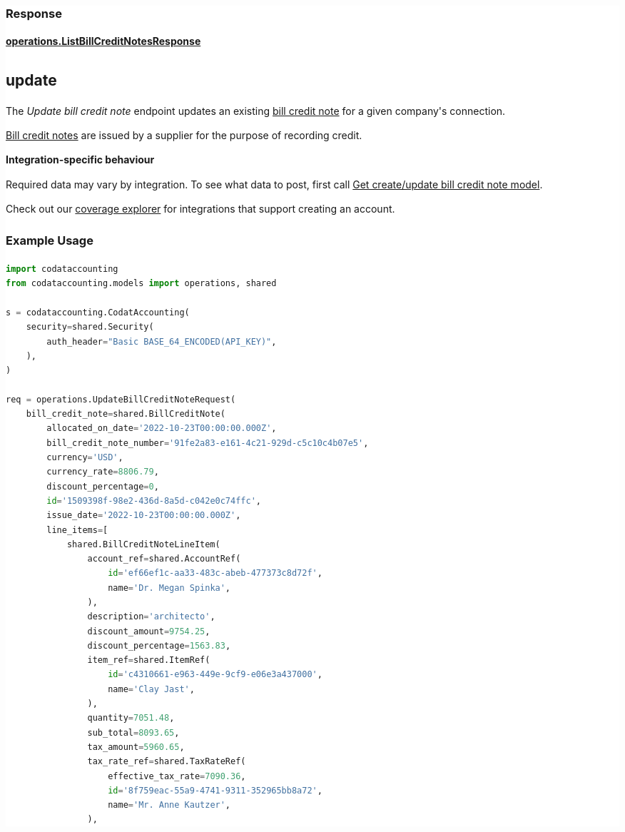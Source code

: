 
### Response

**[operations.ListBillCreditNotesResponse](../../models/operations/listbillcreditnotesresponse.md)**


## update

The *Update bill credit note* endpoint updates an existing [bill credit note](https://docs.codat.io/accounting-api#/schemas/BillCreditNote) for a given company's connection.

[Bill credit notes](https://docs.codat.io/accounting-api#/schemas/BillCreditNote) are issued by a supplier for the purpose of recording credit.

**Integration-specific behaviour**

Required data may vary by integration. To see what data to post, first call [Get create/update bill credit note model](https://docs.codat.io/accounting-api#/operations/get-create-update-billCreditNotes-model).

Check out our [coverage explorer](https://knowledge.codat.io/supported-features/accounting?view=tab-by-data-type&dataType=billCreditNotes) for integrations that support creating an account.


### Example Usage

```python
import codataccounting
from codataccounting.models import operations, shared

s = codataccounting.CodatAccounting(
    security=shared.Security(
        auth_header="Basic BASE_64_ENCODED(API_KEY)",
    ),
)

req = operations.UpdateBillCreditNoteRequest(
    bill_credit_note=shared.BillCreditNote(
        allocated_on_date='2022-10-23T00:00:00.000Z',
        bill_credit_note_number='91fe2a83-e161-4c21-929d-c5c10c4b07e5',
        currency='USD',
        currency_rate=8806.79,
        discount_percentage=0,
        id='1509398f-98e2-436d-8a5d-c042e0c74ffc',
        issue_date='2022-10-23T00:00:00.000Z',
        line_items=[
            shared.BillCreditNoteLineItem(
                account_ref=shared.AccountRef(
                    id='ef66ef1c-aa33-483c-abeb-477373c8d72f',
                    name='Dr. Megan Spinka',
                ),
                description='architecto',
                discount_amount=9754.25,
                discount_percentage=1563.83,
                item_ref=shared.ItemRef(
                    id='c4310661-e963-449e-9cf9-e06e3a437000',
                    name='Clay Jast',
                ),
                quantity=7051.48,
                sub_total=8093.65,
                tax_amount=5960.65,
                tax_rate_ref=shared.TaxRateRef(
                    effective_tax_rate=7090.36,
                    id='8f759eac-55a9-4741-9311-352965bb8a72',
                    name='Mr. Anne Kautzer',
                ),
```